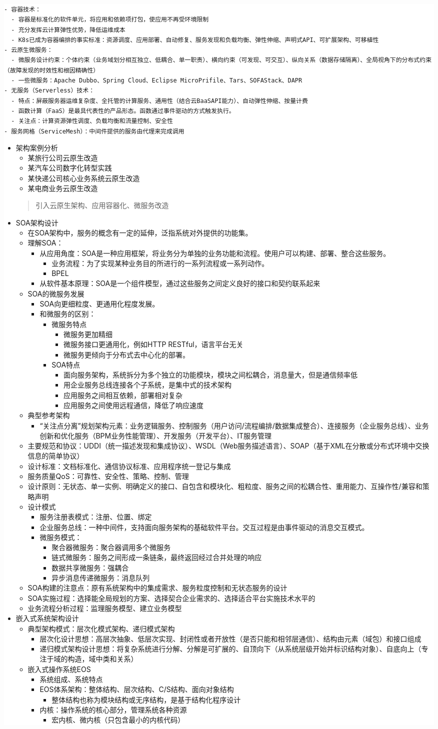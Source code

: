     - 容器技术：
      - 容器是标准化的软件单元，将应用和依赖项打包，使应用不再受环境限制
      - 充分发挥云计算弹性优势，降低运维成本
      - K8s已成为容器编排的事实标准：资源调度、应用部署、自动修复、服务发现和负载均衡、弹性伸缩、声明式API、可扩展架构、可移植性
    - 云原生微服务：
      - 微服务设计约束：个体约束（业务域划分相互独立、低耦合、单一职责）、横向约束（可发现、可交互）、纵向关系（数据存储隔离）、全局视角下的分布式约束（故障发现的时效性和根因精确性）
      - 一些微服务：Apache Dubbo、Spring Cloud、Eclipse MicroPrifile、Tars、SOFAStack、DAPR
    - 无服务（Serverless）技术：
      - 特点：屏蔽服务器运维复杂度、全托管的计算服务、通用性（结合云BaaSAPI能力）、自动弹性伸缩、按量计费
      - 函数计算（FaaS）是最具代表性的产品形态。函数通过事件驱动的方式触发执行。
      - 关注点：计算资源弹性调度、负载均衡和流量控制、安全性
    - 服务网格（ServiceMesh）：中间件提供的服务由代理来完成调用
  - 架构案例分析
    - 某旅行公司云原生改造
    - 某汽车公司数字化转型实践
    - 某快递公司核心业务系统云原生改造
    - 某电商业务云原生改造
    > 引入云原生架构、应用容器化、微服务改造
- SOA架构设计
  - 在SOA架构中，服务的概念有一定的延伸，泛指系统对外提供的功能集。
  - 理解SOA：
    - 从应用角度：SOA是一种应用框架，将业务分为单独的业务功能和流程。使用户可以构建、部署、整合这些服务。
      - 业务流程：为了实现某种业务目的所进行的一系列流程或一系列动作。
      - BPEL
    - 从软件基本原理：SOA是一个组件模型，通过这些服务之间定义良好的接口和契约联系起来
  - SOA的微服务发展
    - SOA向更细粒度、更通用化程度发展。
    - 和微服务的区别：
      - 微服务特点
        - 微服务更加精细
        - 微服务接口更通用化，例如HTTP RESTful，语言平台无关
        - 微服务更倾向于分布式去中心化的部署。
      - SOA特点
        - 面向服务架构，系统拆分为多个独立的功能模块，模块之间松耦合，消息量大，但是通信频率低
        - 用企业服务总线连接各个子系统，是集中式的技术架构
        - 应用服务之间相互依赖，部署相对复杂
        - 应用服务之间使用远程通信，降低了响应速度
  - 典型参考架构
    - “关注点分离”规划架构元素：业务逻辑服务、控制服务（用户访问/流程编排/数据集成整合）、连接服务（企业服务总线）、业务创新和优化服务（BPM业务性能管理）、开发服务（开发平台）、IT服务管理
  - 主要规范和协议：UDDI（统一描述发现和集成协议）、WSDL（Web服务描述语言）、SOAP（基于XML在分散或分布式环境中交换信息的简单协议）
  - 设计标准：文档标准化、通信协议标准、应用程序统一登记与集成
  - 服务质量QoS：可靠性、安全性、策略、控制、管理
  - 设计原则：无状态、单一实例、明确定义的接口、自包含和模块化、粗粒度、服务之间的松耦合性、重用能力、互操作性/兼容和策略声明
  - 设计模式
    - 服务注册表模式：注册、位置、绑定
    - 企业服务总线：一种中间件，支持面向服务架构的基础软件平台。交互过程是由事件驱动的消息交互模式。
    - 微服务模式：
      - 聚合器微服务：聚合器调用多个微服务
      - 链式微服务：服务之间形成一条链条，最终返回经过合并处理的响应
      - 数据共享微服务：强耦合
      - 异步消息传递微服务：消息队列
  - SOA构建的注意点：原有系统架构中的集成需求、服务粒度控制和无状态服务的设计
  - SOA实施过程：选择能全局规划的方案、选择契合企业需求的、选择适合平台实施技术水平的
  - 业务流程分析过程：监理服务模型、建立业务模型
- 嵌入式系统架构设计
  - 典型架构模式：层次化模式架构、递归模式架构
    - 层次化设计思想：高层次抽象、低层次实现、封闭性或者开放性（是否只能和相邻层通信）、结构由元素（域包）和接口组成
    - 递归模式架构设计思想：将复杂系统进行分解、分解是可扩展的、自顶向下（从系统层级开始并标识结构对象）、自底向上（专注于域的构造，域中类和关系）
  - 嵌入式操作系统EOS
    - 系统组成、系统特点
    - EOS体系架构：整体结构、层次结构、C/S结构、面向对象结构
      - 整体结构也称为模块结构或无序结构，是基于结构化程序设计
    - 内核：操作系统的核心部分，管理系统各种资源
      - 宏内核、微内核（只包含最小的内核代码）
